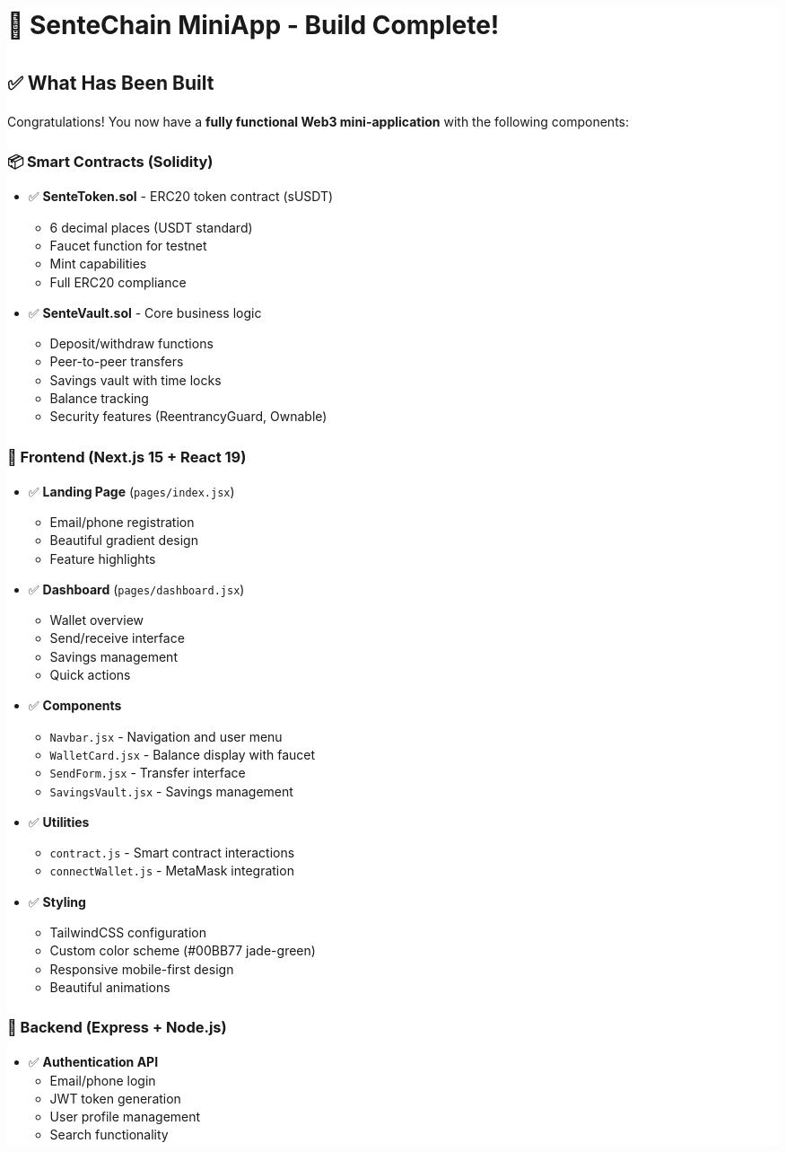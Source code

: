 # 🎉 SenteChain MiniApp - Build Complete!

## ✅ What Has Been Built

Congratulations! You now have a **fully functional Web3 mini-application** with the following components:

### 📦 Smart Contracts (Solidity)
- ✅ **SenteToken.sol** - ERC20 token contract (sUSDT)
  - 6 decimal places (USDT standard)
  - Faucet function for testnet
  - Mint capabilities
  - Full ERC20 compliance

- ✅ **SenteVault.sol** - Core business logic
  - Deposit/withdraw functions
  - Peer-to-peer transfers
  - Savings vault with time locks
  - Balance tracking
  - Security features (ReentrancyGuard, Ownable)

### 🎨 Frontend (Next.js 15 + React 19)
- ✅ **Landing Page** (`pages/index.jsx`)
  - Email/phone registration
  - Beautiful gradient design
  - Feature highlights

- ✅ **Dashboard** (`pages/dashboard.jsx`)
  - Wallet overview
  - Send/receive interface
  - Savings management
  - Quick actions

- ✅ **Components**
  - `Navbar.jsx` - Navigation and user menu
  - `WalletCard.jsx` - Balance display with faucet
  - `SendForm.jsx` - Transfer interface
  - `SavingsVault.jsx` - Savings management

- ✅ **Utilities**
  - `contract.js` - Smart contract interactions
  - `connectWallet.js` - MetaMask integration

- ✅ **Styling**
  - TailwindCSS configuration
  - Custom color scheme (#00BB77 jade-green)
  - Responsive mobile-first design
  - Beautiful animations

### 🔧 Backend (Express + Node.js)
- ✅ **Authentication API**
  - Email/phone login
  - JWT token generation
  - User profile management
  - Search functionality
